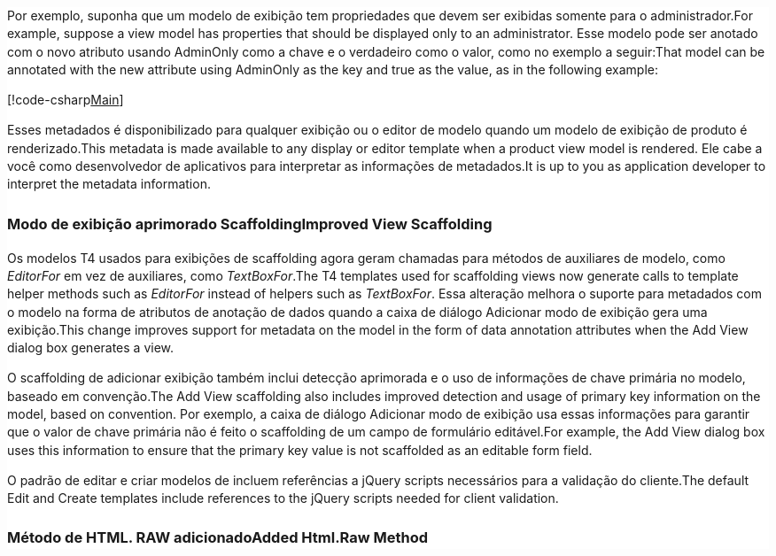 <span data-ttu-id="5b0eb-382">Por exemplo, suponha que um modelo de exibição tem propriedades que devem ser exibidas somente para o administrador.</span><span class="sxs-lookup"><span data-stu-id="5b0eb-382">For example, suppose a view model has properties that should be displayed only to an administrator.</span></span> <span data-ttu-id="5b0eb-383">Esse modelo pode ser anotado com o novo atributo usando AdminOnly como a chave e o verdadeiro como o valor, como no exemplo a seguir:</span><span class="sxs-lookup"><span data-stu-id="5b0eb-383">That model can be annotated with the new attribute using AdminOnly as the key and true as the value, as in the following example:</span></span>

[!code-csharp[Main](mvc3-release-notes/samples/sample9.cs)]

<span data-ttu-id="5b0eb-384">Esses metadados é disponibilizado para qualquer exibição ou o editor de modelo quando um modelo de exibição de produto é renderizado.</span><span class="sxs-lookup"><span data-stu-id="5b0eb-384">This metadata is made available to any display or editor template when a product view model is rendered.</span></span> <span data-ttu-id="5b0eb-385">Ele cabe a você como desenvolvedor de aplicativos para interpretar as informações de metadados.</span><span class="sxs-lookup"><span data-stu-id="5b0eb-385">It is up to you as application developer to interpret the metadata information.</span></span>

<a id="_Toc2_3"></a>
### <a name="improved-view-scaffolding"></a><span data-ttu-id="5b0eb-386">Modo de exibição aprimorado Scaffolding</span><span class="sxs-lookup"><span data-stu-id="5b0eb-386">Improved View Scaffolding</span></span>

<span data-ttu-id="5b0eb-387">Os modelos T4 usados para exibições de scaffolding agora geram chamadas para métodos de auxiliares de modelo, como *EditorFor* em vez de auxiliares, como *TextBoxFor*.</span><span class="sxs-lookup"><span data-stu-id="5b0eb-387">The T4 templates used for scaffolding views now generate calls to template helper methods such as *EditorFor* instead of helpers such as *TextBoxFor*.</span></span> <span data-ttu-id="5b0eb-388">Essa alteração melhora o suporte para metadados com o modelo na forma de atributos de anotação de dados quando a caixa de diálogo Adicionar modo de exibição gera uma exibição.</span><span class="sxs-lookup"><span data-stu-id="5b0eb-388">This change improves support for metadata on the model in the form of data annotation attributes when the Add View dialog box generates a view.</span></span>

<span data-ttu-id="5b0eb-389">O scaffolding de adicionar exibição também inclui detecção aprimorada e o uso de informações de chave primária no modelo, baseado em convenção.</span><span class="sxs-lookup"><span data-stu-id="5b0eb-389">The Add View scaffolding also includes improved detection and usage of primary key information on the model, based on convention.</span></span> <span data-ttu-id="5b0eb-390">Por exemplo, a caixa de diálogo Adicionar modo de exibição usa essas informações para garantir que o valor de chave primária não é feito o scaffolding de um campo de formulário editável.</span><span class="sxs-lookup"><span data-stu-id="5b0eb-390">For example, the Add View dialog box uses this information to ensure that the primary key value is not scaffolded as an editable form field.</span></span>

<span data-ttu-id="5b0eb-391">O padrão de editar e criar modelos de incluem referências a jQuery scripts necessários para a validação do cliente.</span><span class="sxs-lookup"><span data-stu-id="5b0eb-391">The default Edit and Create templates include references to the jQuery scripts needed for client validation.</span></span>

<a id="_Toc2_4"></a>
### <a name="added-htmlraw-method"></a><span data-ttu-id="5b0eb-392">Método de HTML. RAW adicionado</span><span class="sxs-lookup"><span data-stu-id="5b0eb-392">Added Html.Raw Method</span></span>
